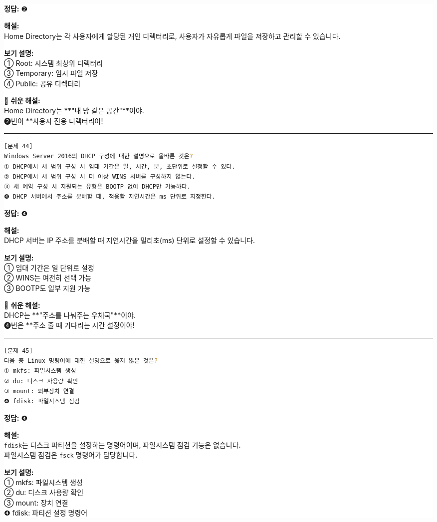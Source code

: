 **정답:** ❷

**해설:**  
Home Directory는 각 사용자에게 할당된 개인 디렉터리로, 사용자가 자유롭게 파일을 저장하고 관리할 수 있습니다.

**보기 설명:**  
① Root: 시스템 최상위 디렉터리  
③ Temporary: 임시 파일 저장  
④ Public: 공유 디렉터리

🧸 **쉬운 해설:**  
Home Directory는 **"내 방 같은 공간"**이야.  
❷번이 **사용자 전용 디렉터리야!

---

```bash
[문제 44]
Windows Server 2016의 DHCP 구성에 대한 설명으로 올바른 것은?  
① DHCP에서 새 범위 구성 시 임대 기간은 일, 시간, 분, 초단위로 설정할 수 있다.  
② DHCP에서 새 범위 구성 시 더 이상 WINS 서버를 구성하지 않는다.  
③ 새 예약 구성 시 지원되는 유형은 BOOTP 없이 DHCP만 가능하다.  
❹ DHCP 서버에서 주소를 분배할 때, 적용할 지연시간은 ms 단위로 지정한다.
```

**정답:** ❹

**해설:**  
DHCP 서버는 IP 주소를 분배할 때 지연시간을 밀리초(ms) 단위로 설정할 수 있습니다.

**보기 설명:**  
① 임대 기간은 일 단위로 설정  
② WINS는 여전히 선택 가능  
③ BOOTP도 일부 지원 가능

🧸 **쉬운 해설:**  
DHCP는 **"주소를 나눠주는 우체국"**이야.  
❹번은 **주소 줄 때 기다리는 시간 설정이야!

---

```bash
[문제 45]
다음 중 Linux 명령어에 대한 설명으로 옳지 않은 것은?  
① mkfs: 파일시스템 생성  
② du: 디스크 사용량 확인  
③ mount: 외부장치 연결  
❹ fdisk: 파일시스템 점검
```

**정답:** ❹

**해설:**  
`fdisk`는 디스크 파티션을 설정하는 명령어이며, 파일시스템 점검 기능은 없습니다.  
파일시스템 점검은 `fsck` 명령어가 담당합니다.

**보기 설명:**  
① mkfs: 파일시스템 생성  
② du: 디스크 사용량 확인  
③ mount: 장치 연결  
❹ fdisk: 파티션 설정 명령어
